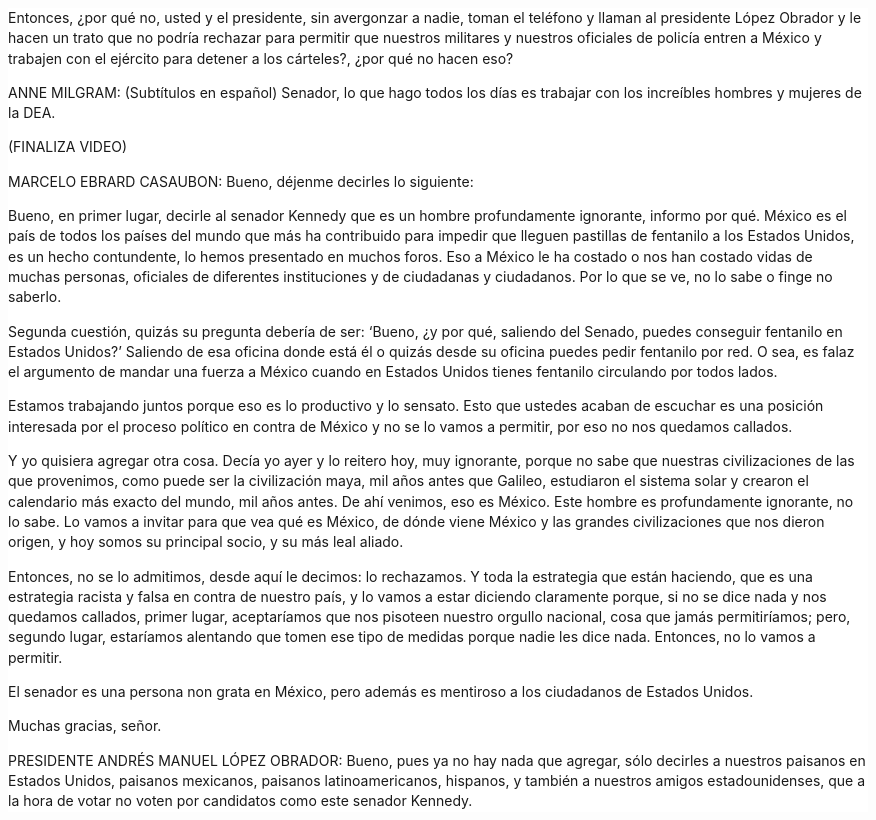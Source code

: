 Entonces, ¿por qué no, usted y el presidente, sin avergonzar a nadie, toman el
teléfono y llaman al presidente López Obrador y le hacen un trato que no
podría rechazar para permitir que nuestros militares y nuestros oficiales de
policía entren a México y trabajen con el ejército para detener a los
cárteles?, ¿por qué no hacen eso?

ANNE MILGRAM: (Subtítulos en español) Senador, lo que hago todos los días es
trabajar con los increíbles hombres y mujeres de la DEA.

(FINALIZA VIDEO)

MARCELO EBRARD CASAUBON: Bueno, déjenme decirles lo siguiente:

Bueno, en primer lugar, decirle al senador Kennedy que es un hombre
profundamente ignorante, informo por qué. México es el país de todos los
países del mundo que más ha contribuido para impedir que lleguen pastillas de
fentanilo a los Estados Unidos, es un hecho contundente, lo hemos presentado
en muchos foros. Eso a México le ha costado o nos han costado vidas de muchas
personas, oficiales de diferentes instituciones y de ciudadanas y ciudadanos.
Por lo que se ve, no lo sabe o finge no saberlo.

Segunda cuestión, quizás su pregunta debería de ser: ‘Bueno, ¿y por qué,
saliendo del Senado, puedes conseguir fentanilo en Estados Unidos?’ Saliendo
de esa oficina donde está él o quizás desde su oficina puedes pedir fentanilo
por red. O sea, es falaz el argumento de mandar una fuerza a México cuando en
Estados Unidos tienes fentanilo circulando por todos lados.

Estamos trabajando juntos porque eso es lo productivo y lo sensato. Esto que
ustedes acaban de escuchar es una posición interesada por el proceso político
en contra de México y no se lo vamos a permitir, por eso no nos quedamos
callados.

Y yo quisiera agregar otra cosa. Decía yo ayer y lo reitero hoy, muy
ignorante, porque no sabe que nuestras civilizaciones de las que provenimos,
como puede ser la civilización maya, mil años antes que Galileo, estudiaron el
sistema solar y crearon el calendario más exacto del mundo, mil años antes. De
ahí venimos, eso es México. Este hombre es profundamente ignorante, no lo
sabe. Lo vamos a invitar para que vea qué es México, de dónde viene México y
las grandes civilizaciones que nos dieron origen, y hoy somos su principal
socio, y su más leal aliado.

Entonces, no se lo admitimos, desde aquí le decimos: lo rechazamos. Y toda la
estrategia que están haciendo, que es una estrategia racista y falsa en contra
de nuestro país, y lo vamos a estar diciendo claramente porque, si no se dice
nada y nos quedamos callados, primer lugar, aceptaríamos que nos pisoteen
nuestro orgullo nacional, cosa que jamás permitiríamos; pero, segundo lugar,
estaríamos alentando que tomen ese tipo de medidas porque nadie les dice nada.
Entonces, no lo vamos a permitir.

El senador es una persona non grata en México, pero además es mentiroso a los
ciudadanos de Estados Unidos.

Muchas gracias, señor.

PRESIDENTE ANDRÉS MANUEL LÓPEZ OBRADOR: Bueno, pues ya no hay nada que
agregar, sólo decirles a nuestros paisanos en Estados Unidos, paisanos
mexicanos, paisanos latinoamericanos, hispanos, y también a nuestros amigos
estadounidenses, que a la hora de votar no voten por candidatos como este
senador Kennedy.
